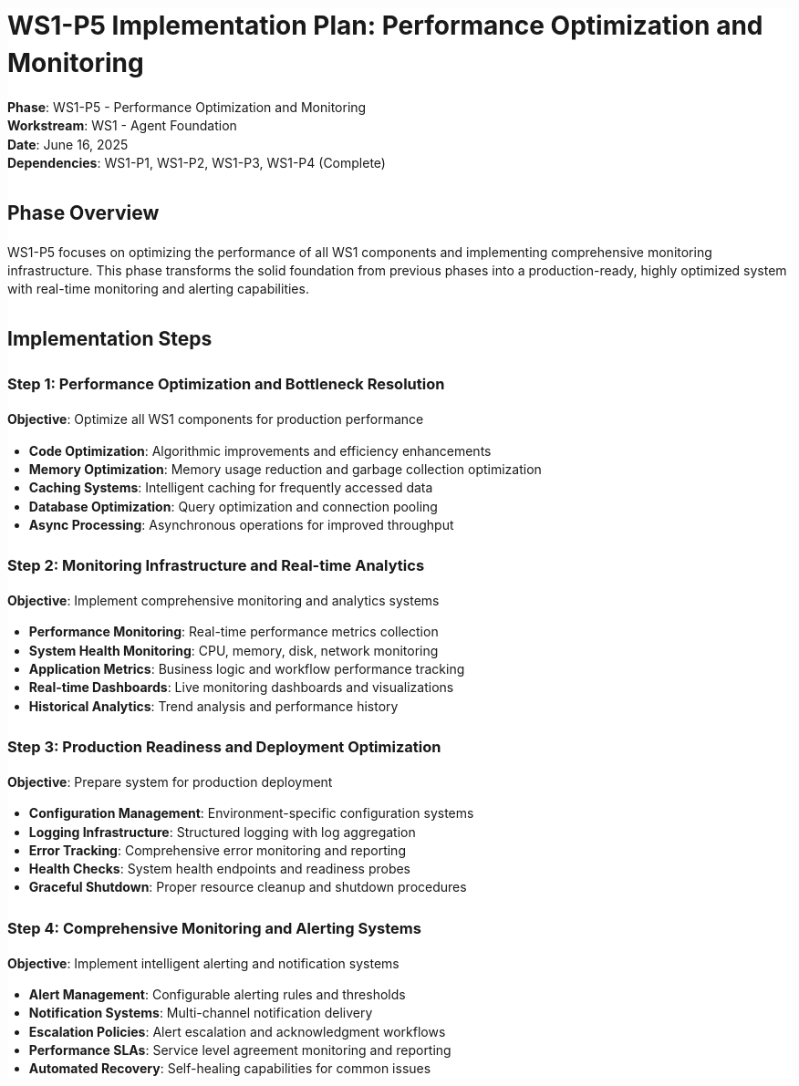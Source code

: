 # WS1-P5 Implementation Plan: Performance Optimization and Monitoring

**Phase**: WS1-P5 - Performance Optimization and Monitoring  
**Workstream**: WS1 - Agent Foundation  
**Date**: June 16, 2025  
**Dependencies**: WS1-P1, WS1-P2, WS1-P3, WS1-P4 (Complete)

## Phase Overview

WS1-P5 focuses on optimizing the performance of all WS1 components and implementing comprehensive monitoring infrastructure. This phase transforms the solid foundation from previous phases into a production-ready, highly optimized system with real-time monitoring and alerting capabilities.

## Implementation Steps

### Step 1: Performance Optimization and Bottleneck Resolution
**Objective**: Optimize all WS1 components for production performance
- **Code Optimization**: Algorithmic improvements and efficiency enhancements
- **Memory Optimization**: Memory usage reduction and garbage collection optimization
- **Caching Systems**: Intelligent caching for frequently accessed data
- **Database Optimization**: Query optimization and connection pooling
- **Async Processing**: Asynchronous operations for improved throughput

### Step 2: Monitoring Infrastructure and Real-time Analytics
**Objective**: Implement comprehensive monitoring and analytics systems
- **Performance Monitoring**: Real-time performance metrics collection
- **System Health Monitoring**: CPU, memory, disk, network monitoring
- **Application Metrics**: Business logic and workflow performance tracking
- **Real-time Dashboards**: Live monitoring dashboards and visualizations
- **Historical Analytics**: Trend analysis and performance history

### Step 3: Production Readiness and Deployment Optimization
**Objective**: Prepare system for production deployment
- **Configuration Management**: Environment-specific configuration systems
- **Logging Infrastructure**: Structured logging with log aggregation
- **Error Tracking**: Comprehensive error monitoring and reporting
- **Health Checks**: System health endpoints and readiness probes
- **Graceful Shutdown**: Proper resource cleanup and shutdown procedures

### Step 4: Comprehensive Monitoring and Alerting Systems
**Objective**: Implement intelligent alerting and notification systems
- **Alert Management**: Configurable alerting rules and thresholds
- **Notification Systems**: Multi-channel notification delivery
- **Escalation Policies**: Alert escalation and acknowledgment workflows
- **Performance SLAs**: Service level agreement monitoring and reporting
- **Automated Recovery**: Self-healing capabilities for common issues
